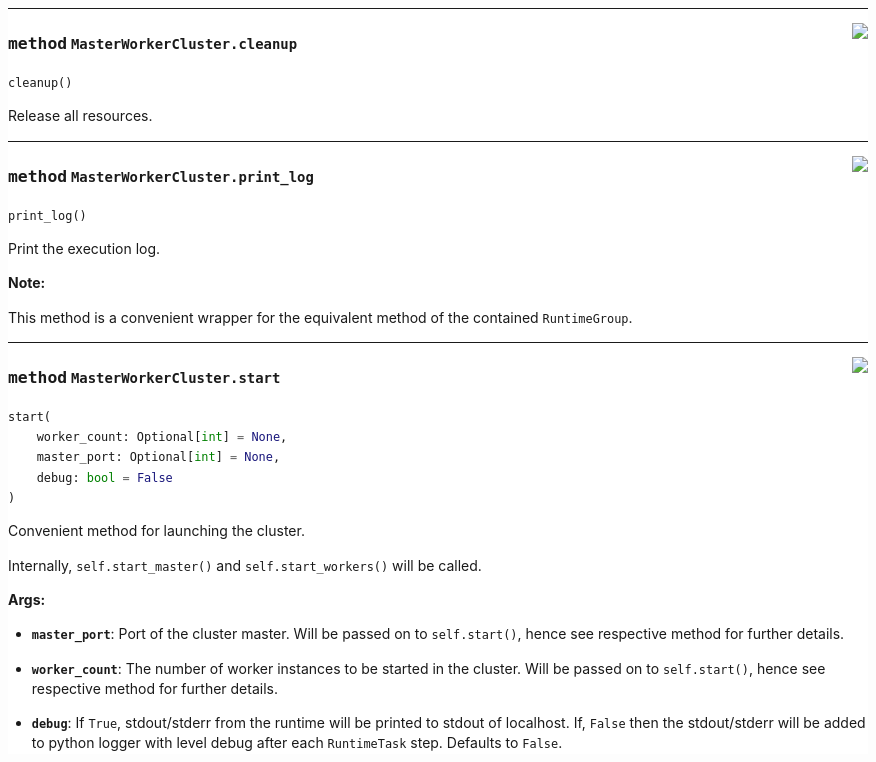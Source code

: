 

-------------------
<a href="/lazycluster/cluster/runtime_cluster.py#L377"><img align="right" style="float:right;" src="https://img.shields.io/badge/-source-cccccc?style=flat-square"></a>

### <kbd>method</kbd> `MasterWorkerCluster.cleanup`

```python
cleanup()
```
Release all resources.
 

-------------------
<a href="/lazycluster/cluster/runtime_cluster.py#L368"><img align="right" style="float:right;" src="https://img.shields.io/badge/-source-cccccc?style=flat-square"></a>

### <kbd>method</kbd> `MasterWorkerCluster.print_log`

```python
print_log()
```
Print the execution log.


**Note:**

 This method is a convenient wrapper for the equivalent method of the contained `RuntimeGroup`.

-------------------
<a href="/lazycluster/cluster/runtime_cluster.py#L272"><img align="right" style="float:right;" src="https://img.shields.io/badge/-source-cccccc?style=flat-square"></a>

### <kbd>method</kbd> `MasterWorkerCluster.start`

```python
start(
    worker_count: Optional[int] = None,
    master_port: Optional[int] = None,
    debug: bool = False
)
```
Convenient method for launching the cluster.

Internally, `self.start_master()` and `self.start_workers()` will be called.


**Args:**


 - <b>`master_port`</b>:  Port of the cluster master. Will be passed on to `self.start()`, hence see respective method
 for further details.

 - <b>`worker_count`</b>:  The number of worker instances to be started in the cluster. Will be passed on to
 `self.start()`, hence see respective method for further details.

 - <b>`debug`</b>:  If `True`, stdout/stderr from the runtime will be printed to stdout of localhost. If, `False` then
 the stdout/stderr will be added to python logger with level debug after each `RuntimeTask` step. Defaults to
 `False`.
